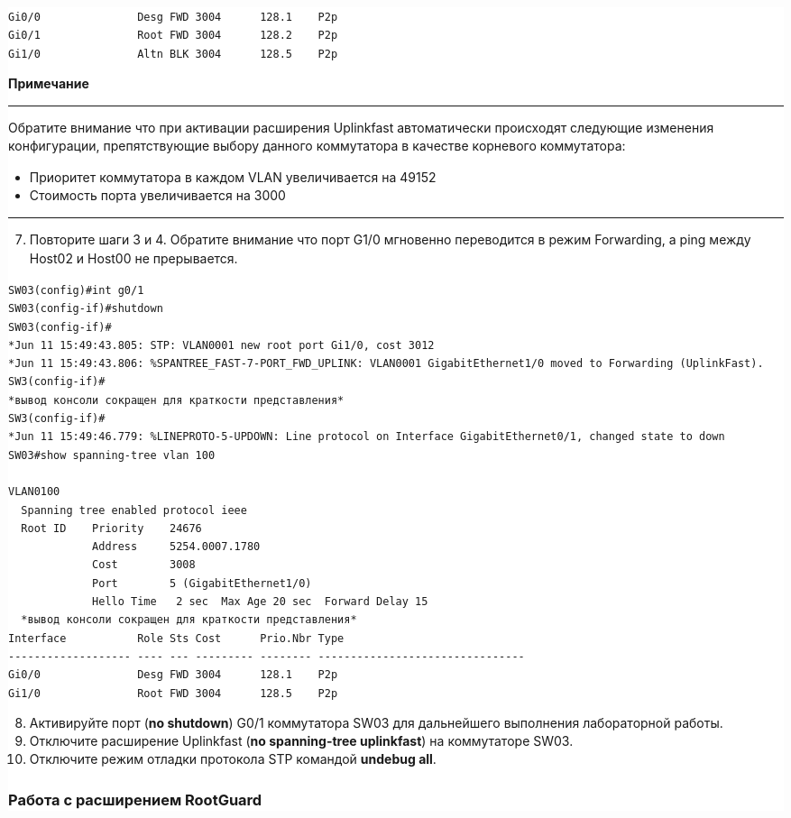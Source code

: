 ```
Gi0/0               Desg FWD 3004      128.1    P2p 
Gi0/1               Root FWD 3004      128.2    P2p 
Gi1/0               Altn BLK 3004      128.5    P2p
```

**Примечание**

---

Обратите внимание что при активации расширения Uplinkfast автоматически происходят следующие изменения конфигурации, препятствующие выбору данного коммутатора в качестве корневого коммутатора:
- Приоритет коммутатора в каждом VLAN увеличивается на 49152
- Стоимость порта увеличивается на 3000

---

7. Повторите шаги 3 и 4. Обратите внимание что порт G1/0 мгновенно переводится в режим Forwarding, а ping между Host02 и Host00 не прерывается.

```
SW03(config)#int g0/1
SW03(config-if)#shutdown 
SW03(config-if)#
*Jun 11 15:49:43.805: STP: VLAN0001 new root port Gi1/0, cost 3012
*Jun 11 15:49:43.806: %SPANTREE_FAST-7-PORT_FWD_UPLINK: VLAN0001 GigabitEthernet1/0 moved to Forwarding (UplinkFast).
SW3(config-if)#
*вывод консоли сокращен для краткости представления*
SW3(config-if)#
*Jun 11 15:49:46.779: %LINEPROTO-5-UPDOWN: Line protocol on Interface GigabitEthernet0/1, changed state to down
SW03#show spanning-tree vlan 100

VLAN0100
  Spanning tree enabled protocol ieee
  Root ID    Priority    24676
             Address     5254.0007.1780
             Cost        3008
             Port        5 (GigabitEthernet1/0)
             Hello Time   2 sec  Max Age 20 sec  Forward Delay 15 
  *вывод консоли сокращен для краткости представления*
Interface           Role Sts Cost      Prio.Nbr Type
------------------- ---- --- --------- -------- --------------------------------
Gi0/0               Desg FWD 3004      128.1    P2p 
Gi1/0               Root FWD 3004      128.5    P2p
```

8. Активируйте порт (**no shutdown**) G0/1 коммутатора SW03 для дальнейшего выполнения лабораторной работы.
9. Отключите расширение Uplinkfast (**no spanning-tree uplinkfast**) на коммутаторе SW03.
10. Отключите режим отладки протокола STP командой **undebug all**.

### Работа с расширением RootGuard

